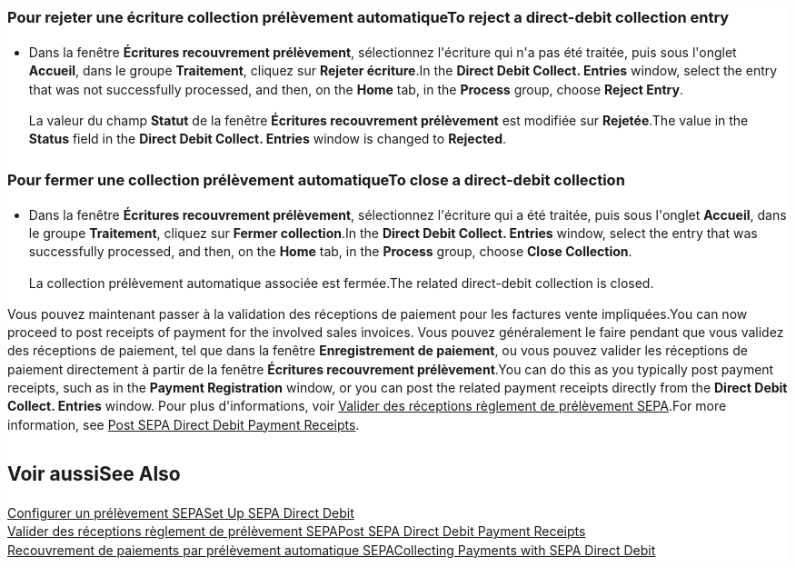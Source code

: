 ### <a name="to-reject-a-direct-debit-collection-entry"></a><span data-ttu-id="519eb-141">Pour rejeter une écriture collection prélèvement automatique</span><span class="sxs-lookup"><span data-stu-id="519eb-141">To reject a direct-debit collection entry</span></span>  

* <span data-ttu-id="519eb-142">Dans la fenêtre **Écritures recouvrement prélèvement**, sélectionnez l'écriture qui n'a pas été traitée, puis sous l'onglet **Accueil**, dans le groupe **Traitement**, cliquez sur **Rejeter écriture**.</span><span class="sxs-lookup"><span data-stu-id="519eb-142">In the **Direct Debit Collect. Entries** window, select the entry that was not successfully processed, and then, on the **Home** tab, in the **Process** group, choose **Reject Entry**.</span></span>  

     <span data-ttu-id="519eb-143">La valeur du champ **Statut** de la fenêtre **Écritures recouvrement prélèvement** est modifiée sur **Rejetée**.</span><span class="sxs-lookup"><span data-stu-id="519eb-143">The value in the **Status** field in the **Direct Debit Collect. Entries** window is changed to **Rejected**.</span></span>  

### <a name="to-close-a-direct-debit-collection"></a><span data-ttu-id="519eb-144">Pour fermer une collection prélèvement automatique</span><span class="sxs-lookup"><span data-stu-id="519eb-144">To close a direct-debit collection</span></span>  
*  <span data-ttu-id="519eb-145">Dans la fenêtre **Écritures recouvrement prélèvement**, sélectionnez l'écriture qui a été traitée, puis sous l'onglet **Accueil**, dans le groupe **Traitement**, cliquez sur **Fermer collection**.</span><span class="sxs-lookup"><span data-stu-id="519eb-145">In the **Direct Debit Collect. Entries** window, select the entry that was successfully processed, and then, on the **Home** tab, in the **Process** group, choose **Close Collection**.</span></span>  

     <span data-ttu-id="519eb-146">La collection prélèvement automatique associée est fermée.</span><span class="sxs-lookup"><span data-stu-id="519eb-146">The related direct-debit collection is closed.</span></span>  

<span data-ttu-id="519eb-147">Vous pouvez maintenant passer à la validation des réceptions de paiement pour les factures vente impliquées.</span><span class="sxs-lookup"><span data-stu-id="519eb-147">You can now proceed to post receipts of payment for the involved sales invoices.</span></span> <span data-ttu-id="519eb-148">Vous pouvez généralement le faire pendant que vous validez des réceptions de paiement, tel que dans la fenêtre **Enregistrement de paiement**, ou vous pouvez valider les réceptions de paiement directement à partir de la fenêtre **Écritures recouvrement prélèvement**.</span><span class="sxs-lookup"><span data-stu-id="519eb-148">You can do this as you typically post payment receipts, such as in the **Payment Registration** window, or you can post the related payment receipts directly from the **Direct Debit Collect. Entries** window.</span></span> <span data-ttu-id="519eb-149">Pour plus d'informations, voir [Valider des réceptions règlement de prélèvement SEPA](finance-how-to-post-sepa-direct-debit-payment-receipts.md).</span><span class="sxs-lookup"><span data-stu-id="519eb-149">For more information, see [Post SEPA Direct Debit Payment Receipts](finance-how-to-post-sepa-direct-debit-payment-receipts.md).</span></span>  

## <a name="see-also"></a><span data-ttu-id="519eb-150">Voir aussi</span><span class="sxs-lookup"><span data-stu-id="519eb-150">See Also</span></span>  
[<span data-ttu-id="519eb-151">Configurer un prélèvement SEPA</span><span class="sxs-lookup"><span data-stu-id="519eb-151">Set Up SEPA Direct Debit</span></span>](finance-how-to-set-up-sepa-direct-debit.md)  
[<span data-ttu-id="519eb-152">Valider des réceptions règlement de prélèvement SEPA</span><span class="sxs-lookup"><span data-stu-id="519eb-152">Post SEPA Direct Debit Payment Receipts</span></span>](finance-how-to-post-sepa-direct-debit-payment-receipts.md)  
[<span data-ttu-id="519eb-153">Recouvrement de paiements par prélèvement automatique SEPA</span><span class="sxs-lookup"><span data-stu-id="519eb-153">Collecting Payments with SEPA Direct Debit</span></span>](finance-collect-payments-with-sepa-direct-debit.md)  

